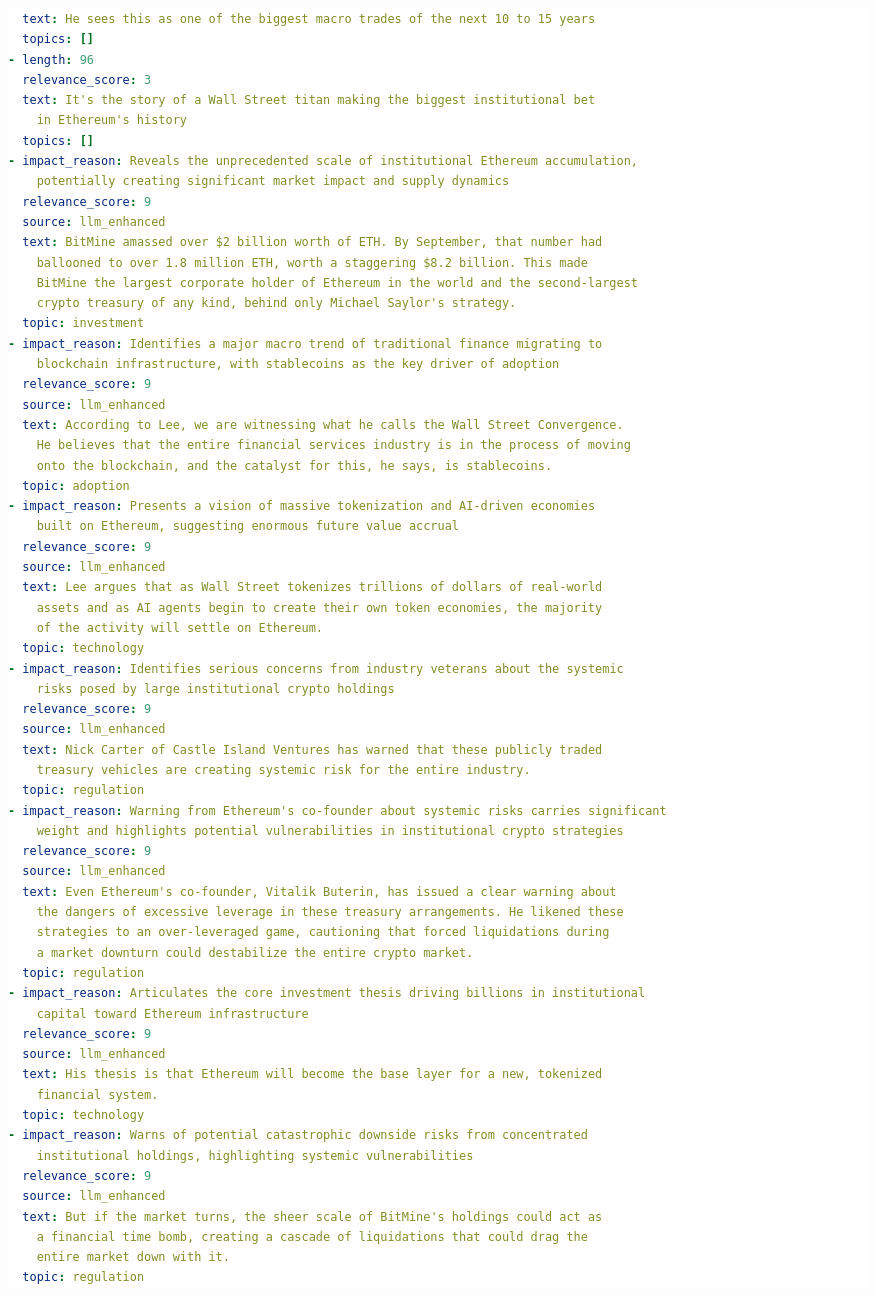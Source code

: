 ```yaml
  text: He sees this as one of the biggest macro trades of the next 10 to 15 years
  topics: []
- length: 96
  relevance_score: 3
  text: It's the story of a Wall Street titan making the biggest institutional bet
    in Ethereum's history
  topics: []
- impact_reason: Reveals the unprecedented scale of institutional Ethereum accumulation,
    potentially creating significant market impact and supply dynamics
  relevance_score: 9
  source: llm_enhanced
  text: BitMine amassed over $2 billion worth of ETH. By September, that number had
    ballooned to over 1.8 million ETH, worth a staggering $8.2 billion. This made
    BitMine the largest corporate holder of Ethereum in the world and the second-largest
    crypto treasury of any kind, behind only Michael Saylor's strategy.
  topic: investment
- impact_reason: Identifies a major macro trend of traditional finance migrating to
    blockchain infrastructure, with stablecoins as the key driver of adoption
  relevance_score: 9
  source: llm_enhanced
  text: According to Lee, we are witnessing what he calls the Wall Street Convergence.
    He believes that the entire financial services industry is in the process of moving
    onto the blockchain, and the catalyst for this, he says, is stablecoins.
  topic: adoption
- impact_reason: Presents a vision of massive tokenization and AI-driven economies
    built on Ethereum, suggesting enormous future value accrual
  relevance_score: 9
  source: llm_enhanced
  text: Lee argues that as Wall Street tokenizes trillions of dollars of real-world
    assets and as AI agents begin to create their own token economies, the majority
    of the activity will settle on Ethereum.
  topic: technology
- impact_reason: Identifies serious concerns from industry veterans about the systemic
    risks posed by large institutional crypto holdings
  relevance_score: 9
  source: llm_enhanced
  text: Nick Carter of Castle Island Ventures has warned that these publicly traded
    treasury vehicles are creating systemic risk for the entire industry.
  topic: regulation
- impact_reason: Warning from Ethereum's co-founder about systemic risks carries significant
    weight and highlights potential vulnerabilities in institutional crypto strategies
  relevance_score: 9
  source: llm_enhanced
  text: Even Ethereum's co-founder, Vitalik Buterin, has issued a clear warning about
    the dangers of excessive leverage in these treasury arrangements. He likened these
    strategies to an over-leveraged game, cautioning that forced liquidations during
    a market downturn could destabilize the entire crypto market.
  topic: regulation
- impact_reason: Articulates the core investment thesis driving billions in institutional
    capital toward Ethereum infrastructure
  relevance_score: 9
  source: llm_enhanced
  text: His thesis is that Ethereum will become the base layer for a new, tokenized
    financial system.
  topic: technology
- impact_reason: Warns of potential catastrophic downside risks from concentrated
    institutional holdings, highlighting systemic vulnerabilities
  relevance_score: 9
  source: llm_enhanced
  text: But if the market turns, the sheer scale of BitMine's holdings could act as
    a financial time bomb, creating a cascade of liquidations that could drag the
    entire market down with it.
  topic: regulation
```